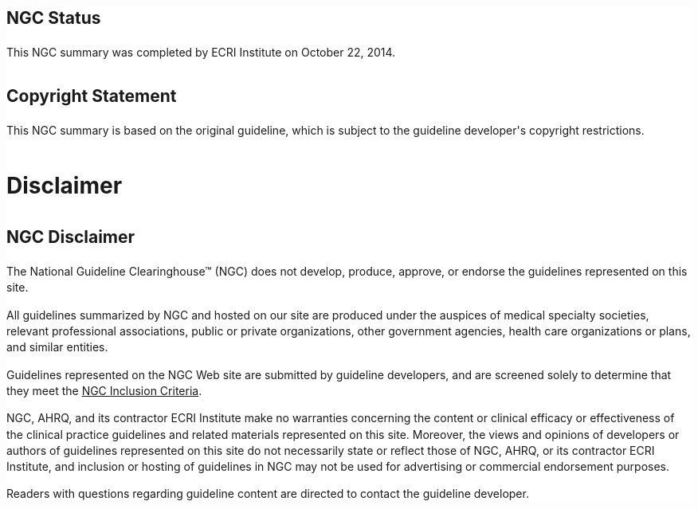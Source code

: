 ## NGC Status



This NGC summary was completed by ECRI Institute on October 22, 2014.

## Copyright Statement



This NGC summary is based on the original guideline, which is subject to the guideline developer's copyright restrictions.

# Disclaimer

## NGC Disclaimer



The National Guideline Clearinghouse™ (NGC) does not develop, produce, approve, or endorse the guidelines represented on this site.

All guidelines summarized by NGC and hosted on our site are produced under the auspices of medical specialty societies, relevant professional associations, public or private organizations, other government agencies, health care organizations or plans, and similar entities.

Guidelines represented on the NGC Web site are submitted by guideline developers, and are screened solely to determine that they meet the [NGC Inclusion Criteria](/help-and-about/summaries/inclusion-criteria).

NGC, AHRQ, and its contractor ECRI Institute make no warranties concerning the content or clinical efficacy or effectiveness of the clinical practice guidelines and related materials represented on this site. Moreover, the views and opinions of developers or authors of guidelines represented on this site do not necessarily state or reflect those of NGC, AHRQ, or its contractor ECRI Institute, and inclusion or hosting of guidelines in NGC may not be used for advertising or commercial endorsement purposes.

Readers with questions regarding guideline content are directed to contact the guideline developer.

